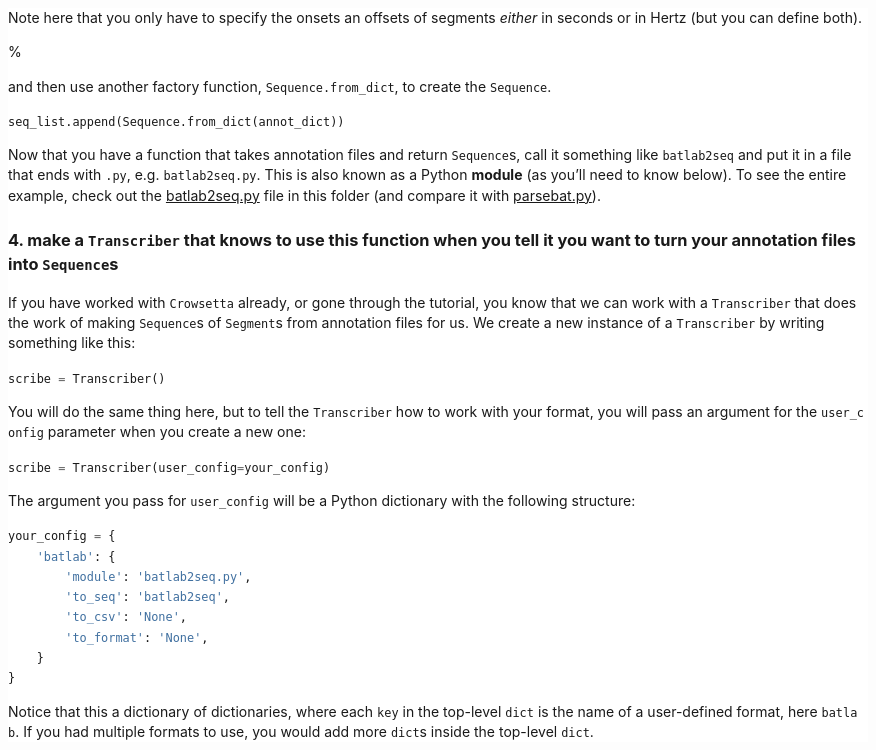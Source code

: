 Note here that you only have to specify the onsets an offsets of
segments *either* in seconds or in Hertz (but you can define
both).


%

and then use another factory function, `Sequence.from_dict`, to
create the `Sequence`.
```python
seq_list.append(Sequence.from_dict(annot_dict))
```

Now that you have a function that takes annotation files and return
`Sequence`s, call it something like `batlab2seq` and put it in a
file that ends with `.py`, e.g. `batlab2seq.py`. This is also
known as a Python **module** (as you’ll need to know below). To see the
entire example, check out the [batlab2seq.py](./batlab2seq.py) file
in this folder (and compare it with [parsebat.py](./parsebat.py)).

### 4. make a `Transcriber` that knows to use this function when you tell it you want to turn your annotation files into `Sequence`s

If you have worked with `Crowsetta` already, or gone through the
tutorial, you know that we can work with a `Transcriber` that does the
work of making `Sequence`s of `Segment`s from annotation files
for us. We create a new instance of a `Transcriber` by writing
something like this:

```python
scribe = Transcriber()
```

You will do the same thing here, but to tell the `Transcriber` how to
work with your format, you will pass an argument for the `user_config`
parameter when you create a new one:

```python
scribe = Transcriber(user_config=your_config)
```

The argument you pass for `user_config` will be a Python dictionary
with the following structure:

```python
your_config = {
    'batlab': {
        'module': 'batlab2seq.py',
        'to_seq': 'batlab2seq',
        'to_csv': 'None',
        'to_format': 'None',
    }
}
```

Notice that this a dictionary of dictionaries, where each `key` in the
top-level `dict` is the name of a user-defined format, here
`batlab`. If you had multiple formats to use, you would add more
`dict`s inside the top-level `dict`.
